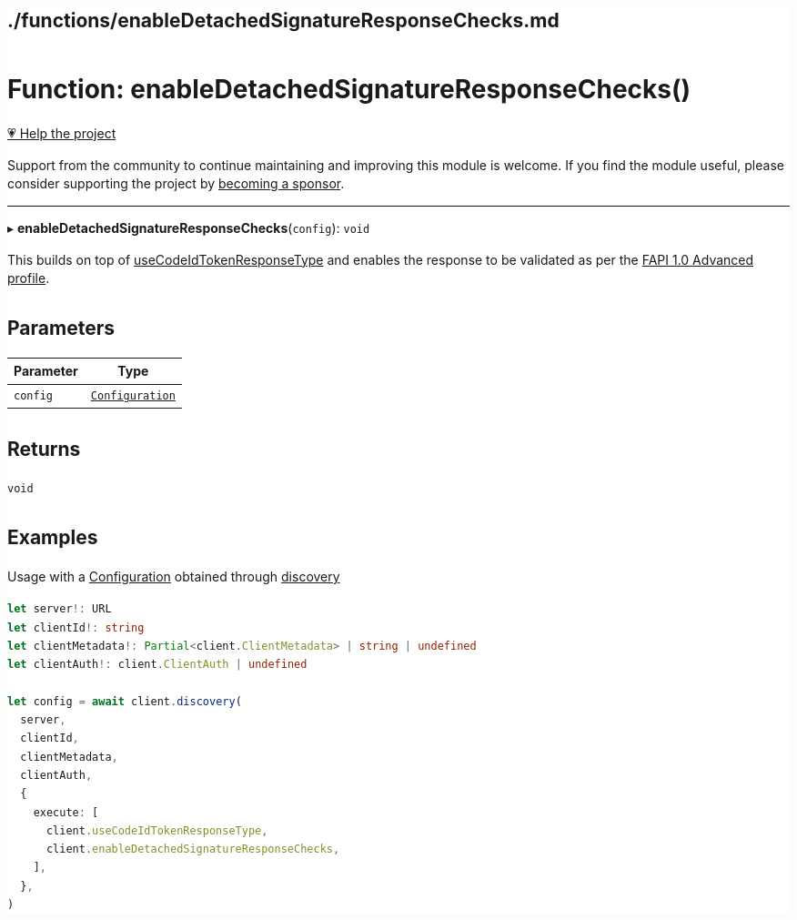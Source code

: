 ## ./functions/enableDetachedSignatureResponseChecks.md

# Function: enableDetachedSignatureResponseChecks()

[💗 Help the project](https://github.com/sponsors/panva)

Support from the community to continue maintaining and improving this module is welcome. If you find the module useful, please consider supporting the project by [becoming a sponsor](https://github.com/sponsors/panva).

***

▸ **enableDetachedSignatureResponseChecks**(`config`): `void`

This builds on top of [useCodeIdTokenResponseType](useCodeIdTokenResponseType.md) and enables the
response to be validated as per the
[FAPI 1.0 Advanced profile](https://openid.net/specs/openid-financial-api-part-2-1_0-final.html#id-token-as-detached-signature).

## Parameters

| Parameter | Type |
| ------ | ------ |
| `config` | [`Configuration`](../classes/Configuration.md) |

## Returns

`void`

## Examples

Usage with a [Configuration](../classes/Configuration.md) obtained through [discovery](discovery.md)

```ts
let server!: URL
let clientId!: string
let clientMetadata!: Partial<client.ClientMetadata> | string | undefined
let clientAuth!: client.ClientAuth | undefined

let config = await client.discovery(
  server,
  clientId,
  clientMetadata,
  clientAuth,
  {
    execute: [
      client.useCodeIdTokenResponseType,
      client.enableDetachedSignatureResponseChecks,
    ],
  },
)
```
